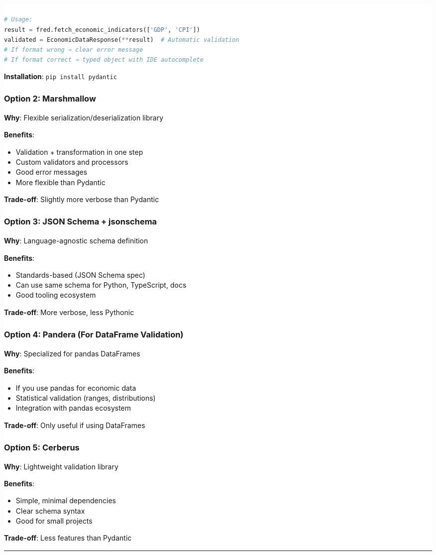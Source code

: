 ```python

# Usage:
result = fred.fetch_economic_indicators(['GDP', 'CPI'])
validated = EconomicDataResponse(**result)  # Automatic validation
# If format wrong → clear error message
# If format correct → typed object with IDE autocomplete
```

**Installation**: `pip install pydantic`

### Option 2: Marshmallow

**Why**: Flexible serialization/deserialization library

**Benefits**:
- Validation + transformation in one step
- Custom validators and processors
- Good error messages
- More flexible than Pydantic

**Trade-off**: Slightly more verbose than Pydantic

### Option 3: JSON Schema + jsonschema

**Why**: Language-agnostic schema definition

**Benefits**:
- Standards-based (JSON Schema spec)
- Can use same schema for Python, TypeScript, docs
- Good tooling ecosystem

**Trade-off**: More verbose, less Pythonic

### Option 4: Pandera (For DataFrame Validation)

**Why**: Specialized for pandas DataFrames

**Benefits**:
- If you use pandas for economic data
- Statistical validation (ranges, distributions)
- Integration with pandas ecosystem

**Trade-off**: Only useful if using DataFrames

### Option 5: Cerberus

**Why**: Lightweight validation library

**Benefits**:
- Simple, minimal dependencies
- Clear schema syntax
- Good for small projects

**Trade-off**: Less features than Pydantic

---
